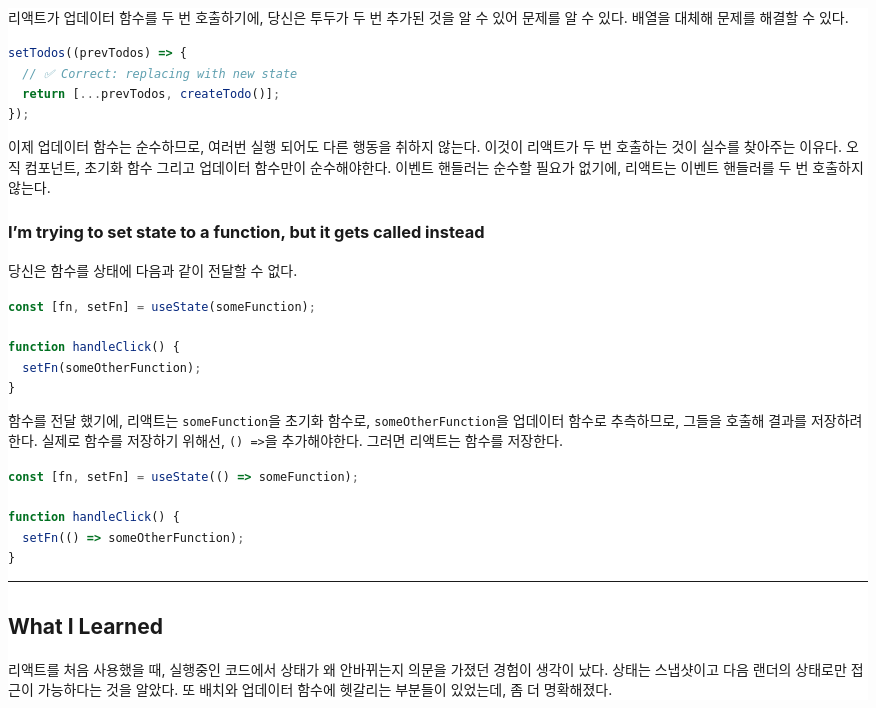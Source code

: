 리액트가 업데이터 함수를 두 번 호출하기에, 당신은 투두가 두 번 추가된 것을 알 수 있어 문제를 알 수 있다.
배열을 대체해 문제를 해결할 수 있다.

```jsx
setTodos((prevTodos) => {
  // ✅ Correct: replacing with new state
  return [...prevTodos, createTodo()];
});
```

이제 업데이터 함수는 순수하므로, 여러번 실행 되어도 다른 행동을 취하지 않는다. 이것이 리액트가 두 번 호출하는 것이 실수를 찾아주는 이유다.
오직 컴포넌트, 초기화 함수 그리고 업데이터 함수만이 순수해야한다.
이벤트 핸들러는 순수할 필요가 없기에, 리액트는 이벤트 핸들러를 두 번 호출하지 않는다.

### I’m trying to set state to a function, but it gets called instead

당신은 함수를 상태에 다음과 같이 전달할 수 없다.

```jsx
const [fn, setFn] = useState(someFunction);

function handleClick() {
  setFn(someOtherFunction);
}
```

함수를 전달 했기에, 리액트는 `someFunction`을 초기화 함수로, `someOtherFunction`을 업데이터 함수로 추측하므로, 그들을 호출해 결과를 저장하려 한다. 실제로 함수를 저장하기 위해선, `() =>`을 추가해야한다. 그러면 리액트는 함수를 저장한다.

```jsx
const [fn, setFn] = useState(() => someFunction);

function handleClick() {
  setFn(() => someOtherFunction);
}
```

---

## What I Learned

리액트를 처음 사용했을 때, 실행중인 코드에서 상태가 왜 안바뀌는지 의문을 가졌던 경험이 생각이 났다.
상태는 스냅샷이고 다음 랜더의 상태로만 접근이 가능하다는 것을 알았다. 또 배치와 업데이터 함수에 헷갈리는 부분들이 있었는데, 좀 더 명확해졌다.
